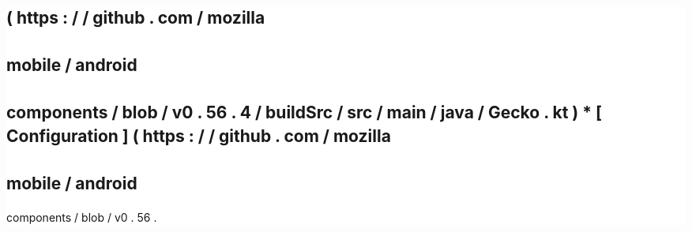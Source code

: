 (
https
:
/
/
github
.
com
/
mozilla
-
mobile
/
android
-
components
/
blob
/
v0
.
56
.
4
/
buildSrc
/
src
/
main
/
java
/
Gecko
.
kt
)
*
[
Configuration
]
(
https
:
/
/
github
.
com
/
mozilla
-
mobile
/
android
-
components
/
blob
/
v0
.
56
.